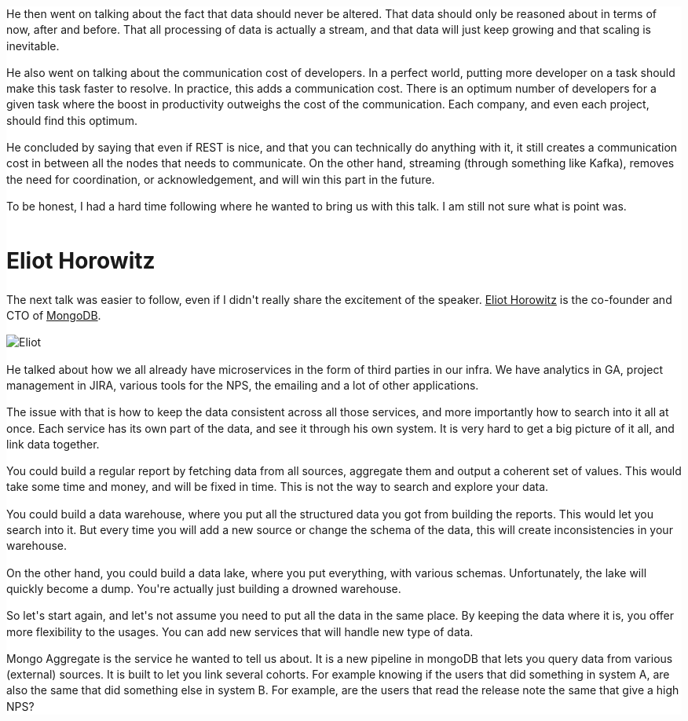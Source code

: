 He then went on talking about the fact that data should never be altered. That
data should only be reasoned about in terms of now, after and before. That all
processing of data is actually a stream, and that data will just keep growing
and that scaling is inevitable.

He also went on talking about the communication cost of developers. In a perfect
world, putting more developer on a task should make this task faster to resolve.
In practice, this adds a communication cost. There is an optimum number of
developers for a given task where the boost in productivity outweighs the cost
of the communication. Each company, and even each project, should find this
optimum.

He concluded by saying that even if REST is nice, and that you can technically
do anything with it, it still creates a communication cost in between all the
nodes that needs to communicate. On the other hand, streaming (through something
like Kafka), removes the need for coordination, or acknowledgement, and will win
this part in the future.

To be honest, I had a hard time following where he wanted to bring us with this
talk. I am still not sure what is point was.

# Eliot Horowitz

The next talk was easier to follow, even if I didn't really share the excitement
of the speaker. [Eliot Horowitz][22] is the co-founder and CTO of [MongoDB][23].

![Eliot](/img/2016-04-25/eliot.jpg)

He talked about how we all already have microservices in the form of third
parties in our infra. We have analytics in GA, project management in JIRA,
various tools for the NPS, the emailing and a lot of other applications.

The issue with that is how to keep the data consistent across all those
services, and more importantly how to search into it all at once. Each service
has its own part of the data, and see it through his own system. It is very
hard to get a big picture of it all, and link data together.

You could build a regular report by fetching data from all sources, aggregate
them and output a coherent set of values. This would take some time and money,
and will be fixed in time. This is not the way to search and explore your data.

You could build a data warehouse, where you put all the structured data you got
from building the reports. This would let you search into it. But every time you
will add a new source or change the schema of the data, this will create
inconsistencies in your warehouse.

On the other hand, you could build a data lake, where you put everything, with
various schemas. Unfortunately, the lake will quickly become a dump. You're
actually just building a drowned warehouse.

So let's start again, and let's not assume you need to put all the data in the
same place. By keeping the data where it is, you offer more flexibility to the
usages. You can add new services that will handle new type of data.

Mongo Aggregate is the service he wanted to tell us about. It is a new pipeline
in mongoDB that lets you query data from various (external) sources. It is built
to let you link several cohorts. For example knowing if the users that did
something in system A, are also the same that did something else in system B.
For example, are the users that read the release note the same that give a high
NPS?


[1]: http://www.dotsecurity.io/
[2]: http://www.dotscale.io/
[3]: http://www.dotcss.io/
[4]: http://www.dotjs.io/
[5]: http://www.theatredeparis.com/le-theatre/histoire-du-lieu
[6]: https://twitter.com/mickael
[7]: https://twitter.com/vkalavri
[8]: http://www.slideshare.net/vkalavri/demystifying-distributed-graph-processing
[9]: https://www.datadoghq.com/
[10]: https://twitter.com/juanbenet
[11]: https://ipfs.io/
[12]: https://openbazaar.org/
[13]: https://github.com/ipfs/go-libp2p
[14]: https://twitter.com/glindahl
[15]: https://archive.org/index.php
[16]: https://twitter.com/sean_r_owen
[17]: https://en.wikipedia.org/wiki/Spencer_Kimball_(computer_programmer)
[18]: https://www.cockroachlabs.com/
[19]: https://twitter.com/GlebBudman
[20]: https://www.backblaze.com/
[21]: https://twitter.com/ted_dunning
[22]: https://twitter.com/eliothorowitz
[23]: https://www.mongodb.com/
[24]: https://twitter.com/eric_brewer
[25]: https://www.youtube.com/watch?v=bzkRVzciAZg